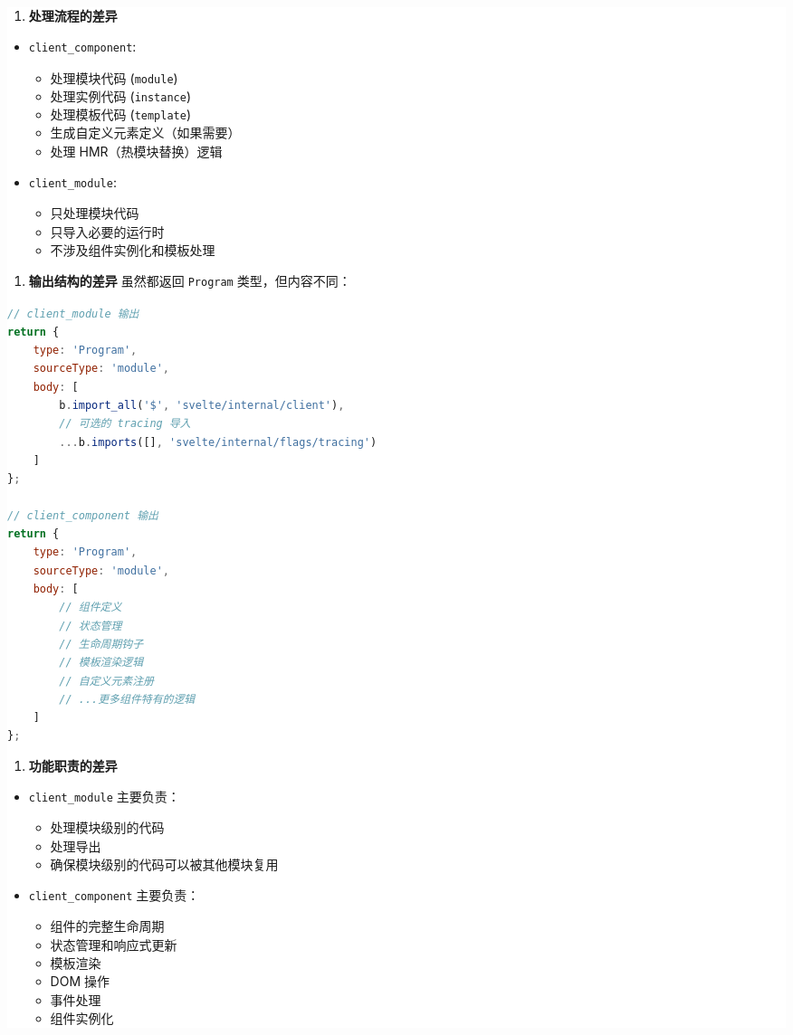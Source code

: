 1. **处理流程的差异**

- `client_component`:
    
    - 处理模块代码 (`module`)
    - 处理实例代码 (`instance`)
    - 处理模板代码 (`template`)
    - 生成自定义元素定义（如果需要）
    - 处理 HMR（热模块替换）逻辑
- `client_module`:
    
    - 只处理模块代码
    - 只导入必要的运行时
    - 不涉及组件实例化和模板处理

1. **输出结构的差异** 虽然都返回 `Program` 类型，但内容不同：

```js
// client_module 输出
return {
    type: 'Program',
    sourceType: 'module',
    body: [
        b.import_all('$', 'svelte/internal/client'),
        // 可选的 tracing 导入
        ...b.imports([], 'svelte/internal/flags/tracing')
    ]
};

// client_component 输出
return {
    type: 'Program',
    sourceType: 'module',
    body: [
        // 组件定义
        // 状态管理
        // 生命周期钩子
        // 模板渲染逻辑
        // 自定义元素注册
        // ...更多组件特有的逻辑
    ]
};
```

1. **功能职责的差异**

- `client_module` 主要负责：
    
    - 处理模块级别的代码
    - 处理导出
    - 确保模块级别的代码可以被其他模块复用
- `client_component` 主要负责：
    
    - 组件的完整生命周期
    - 状态管理和响应式更新
    - 模板渲染
    - DOM 操作
    - 事件处理
    - 组件实例化
